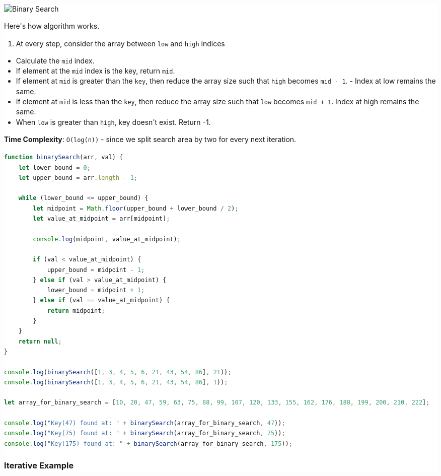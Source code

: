 ![Binary Search](https://upload.wikimedia.org/wikipedia/commons/8/83/Binary_Search_Depiction.svg)


Here's how algorithm works.

1. At every step, consider the array between `low` and `high` indices
- Calculate the `mid` index.
- If element at the `mid` index is the key, return `mid`.
- If element at `mid` is greater than the `key`, then reduce the array size such that `high` becomes `mid - 1`. - Index at low remains the same.
- If element at `mid` is less than the `key`, then reduce the array size such that `low` becomes `mid + 1`. Index at high remains the same.
- When `low` is greater than `high`, key doesn't exist. Return -1.
 

**Time Complexity**: `O(log(n))` - since we split search area by two for every
next iteration.


```js
function binarySearch(arr, val) {
    let lower_bound = 0;
    let upper_bound = arr.length - 1;

    while (lower_bound <= upper_bound) {
        let midpoint = Math.floor(upper_bound + lower_bound / 2);
        let value_at_midpoint = arr[midpoint];

        console.log(midpoint, value_at_midpoint);

        if (val < value_at_midpoint) {
            upper_bound = midpoint - 1;
        } else if (val > value_at_midpoint) {
            lower_bound = midpoint + 1;
        } else if (val == value_at_midpoint) {
            return midpoint;
        }
    }
    return null;
}

console.log(binarySearch([1, 3, 4, 5, 6, 21, 43, 54, 86], 21));
console.log(binarySearch([1, 3, 4, 5, 6, 21, 43, 54, 86], 1));

let array_for_binary_search = [10, 20, 47, 59, 63, 75, 88, 99, 107, 120, 133, 155, 162, 176, 188, 199, 200, 210, 222];

console.log("Key(47) found at: " + binarySearch(array_for_binary_search, 47));
console.log("Key(75) found at: " + binarySearch(array_for_binary_search, 75));
console.log("Key(175) found at: " + binarySearch(array_for_binary_search, 175));
```

### Iterative Example
